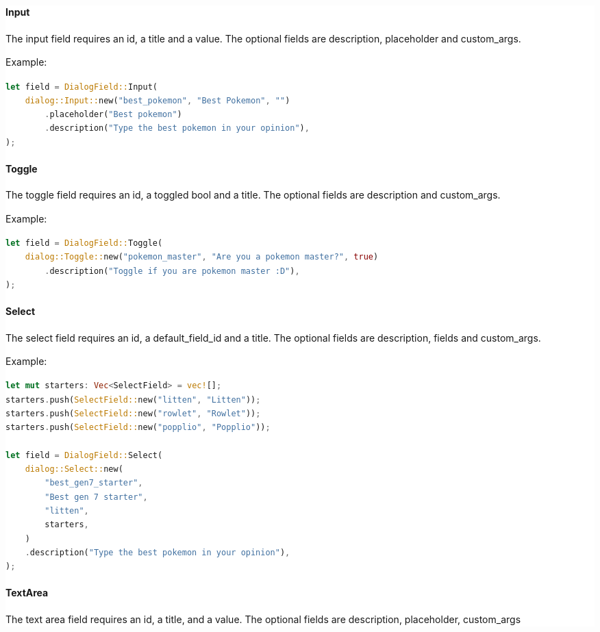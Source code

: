 #### Input

The input field requires an id, a title and a value. The optional fields are description, placeholder and custom_args.

Example:

```rust
let field = DialogField::Input(
    dialog::Input::new("best_pokemon", "Best Pokemon", "")
        .placeholder("Best pokemon")
        .description("Type the best pokemon in your opinion"),
);
```

#### Toggle

The toggle field requires an id, a toggled bool and a title. The optional fields are description and custom_args.

Example:

```rust
let field = DialogField::Toggle(
    dialog::Toggle::new("pokemon_master", "Are you a pokemon master?", true)
        .description("Toggle if you are pokemon master :D"),
);
```

#### Select

The select field requires an id, a default_field_id and a title. The optional fields are description, fields and
custom_args.

Example:

```rust
let mut starters: Vec<SelectField> = vec![];
starters.push(SelectField::new("litten", "Litten"));
starters.push(SelectField::new("rowlet", "Rowlet"));
starters.push(SelectField::new("popplio", "Popplio"));
            
let field = DialogField::Select(
    dialog::Select::new(
        "best_gen7_starter",
        "Best gen 7 starter",
        "litten",
        starters,
    )
    .description("Type the best pokemon in your opinion"),
);
```

#### TextArea

The text area field requires an id, a title, and a value. The optional fields are description, placeholder, custom_args
